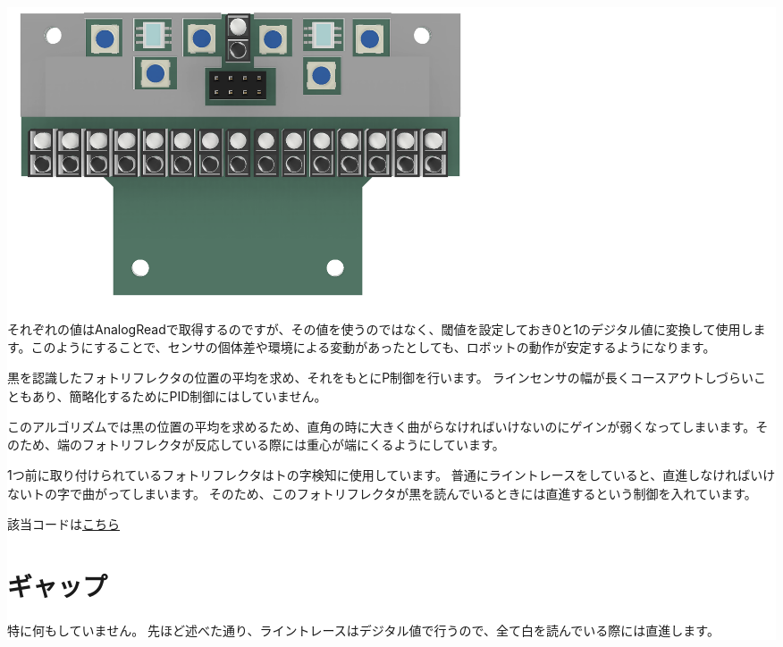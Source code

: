 <img src="../../img/2025/0507/LineSensor.png"
width="60%">
</div>

それぞれの値はAnalogReadで取得するのですが、その値を使うのではなく、閾値を設定しておき0と1のデジタル値に変換して使用します。このようにすることで、センサの個体差や環境による変動があったとしても、ロボットの動作が安定するようになります。


黒を認識したフォトリフレクタの位置の平均を求め、それをもとにP制御を行います。
ラインセンサの幅が長くコースアウトしづらいこともあり、簡略化するためにPID制御にはしていません。

このアルゴリズムでは黒の位置の平均を求めるため、直角の時に大きく曲がらなければいけないのにゲインが弱くなってしまいます。そのため、端のフォトリフレクタが反応している際には重心が端にくるようにしています。

1つ前に取り付けられているフォトリフレクタはトの字検知に使用しています。
普通にライントレースをしていると、直進しなければいけないトの字で曲がってしまいます。
そのため、このフォトリフレクタが黒を読んでいるときには直進するという制御を入れています。

該当コードは[こちら](https://github.com/tuton-RCJ/NagoyaSoftware/blob/90e95ef26de0b2b371477f2cff6409af109c27ff/01-MAIN/src/linetrace.cpp#L99C1-L221C1)

# ギャップ
特に何もしていません。
先ほど述べた通り、ライントレースはデジタル値で行うので、全て白を読んでいる際には直進します。
